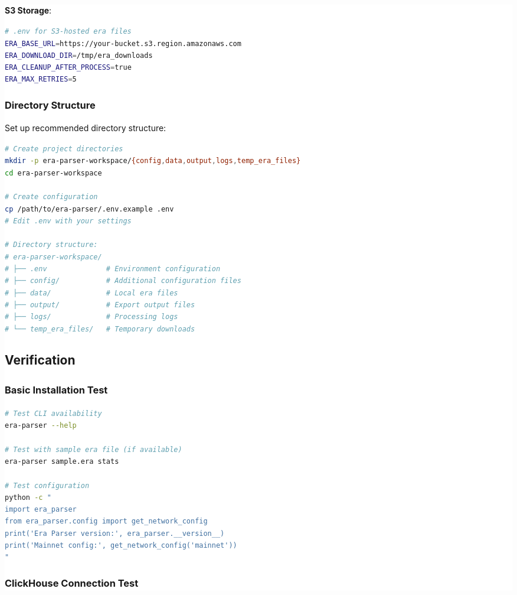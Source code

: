 **S3 Storage**:
```bash
# .env for S3-hosted era files
ERA_BASE_URL=https://your-bucket.s3.region.amazonaws.com
ERA_DOWNLOAD_DIR=/tmp/era_downloads
ERA_CLEANUP_AFTER_PROCESS=true
ERA_MAX_RETRIES=5
```

### Directory Structure

Set up recommended directory structure:

```bash
# Create project directories
mkdir -p era-parser-workspace/{config,data,output,logs,temp_era_files}
cd era-parser-workspace

# Create configuration
cp /path/to/era-parser/.env.example .env
# Edit .env with your settings

# Directory structure:
# era-parser-workspace/
# ├── .env              # Environment configuration
# ├── config/           # Additional configuration files
# ├── data/             # Local era files
# ├── output/           # Export output files
# ├── logs/             # Processing logs
# └── temp_era_files/   # Temporary downloads
```

## Verification

### Basic Installation Test

```bash
# Test CLI availability
era-parser --help

# Test with sample era file (if available)
era-parser sample.era stats

# Test configuration
python -c "
import era_parser
from era_parser.config import get_network_config
print('Era Parser version:', era_parser.__version__)
print('Mainnet config:', get_network_config('mainnet'))
"
```

### ClickHouse Connection Test
